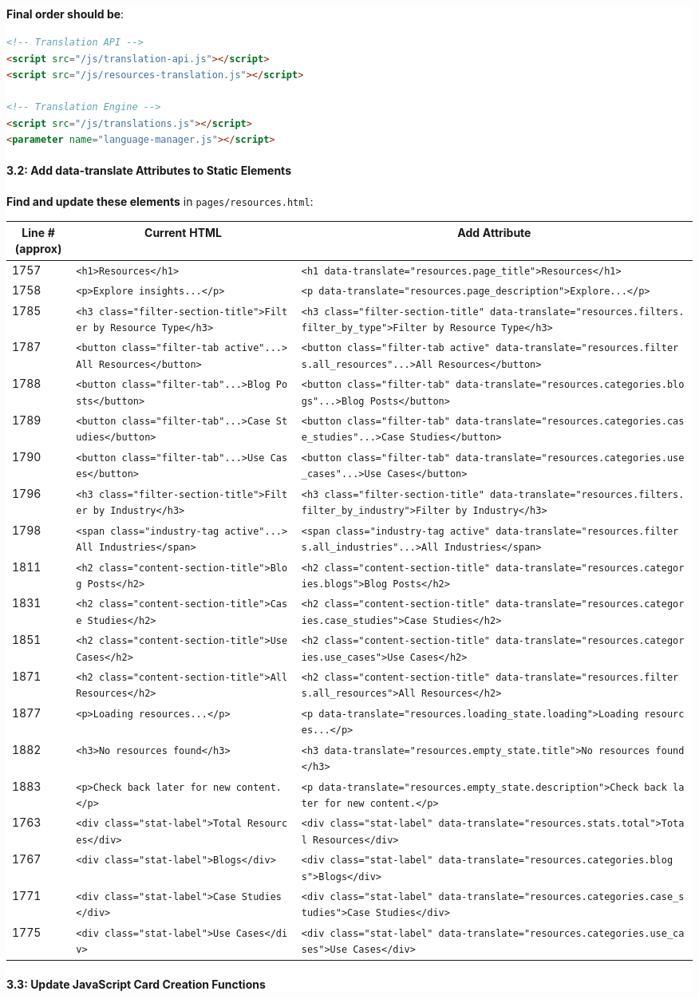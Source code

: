 **Final order should be**:
```html
<!-- Translation API -->
<script src="/js/translation-api.js"></script>
<script src="/js/resources-translation.js"></script>

<!-- Translation Engine -->
<script src="/js/translations.js"></script>
<parameter name="language-manager.js"></script>
```

#### 3.2: Add data-translate Attributes to Static Elements

**Find and update these elements** in `pages/resources.html`:

| Line # (approx) | Current HTML | Add Attribute |
|-----------------|--------------|---------------|
| 1757 | `<h1>Resources</h1>` | `<h1 data-translate="resources.page_title">Resources</h1>` |
| 1758 | `<p>Explore insights...</p>` | `<p data-translate="resources.page_description">Explore...</p>` |
| 1785 | `<h3 class="filter-section-title">Filter by Resource Type</h3>` | `<h3 class="filter-section-title" data-translate="resources.filters.filter_by_type">Filter by Resource Type</h3>` |
| 1787 | `<button class="filter-tab active"...>All Resources</button>` | `<button class="filter-tab active" data-translate="resources.filters.all_resources"...>All Resources</button>` |
| 1788 | `<button class="filter-tab"...>Blog Posts</button>` | `<button class="filter-tab" data-translate="resources.categories.blogs"...>Blog Posts</button>` |
| 1789 | `<button class="filter-tab"...>Case Studies</button>` | `<button class="filter-tab" data-translate="resources.categories.case_studies"...>Case Studies</button>` |
| 1790 | `<button class="filter-tab"...>Use Cases</button>` | `<button class="filter-tab" data-translate="resources.categories.use_cases"...>Use Cases</button>` |
| 1796 | `<h3 class="filter-section-title">Filter by Industry</h3>` | `<h3 class="filter-section-title" data-translate="resources.filters.filter_by_industry">Filter by Industry</h3>` |
| 1798 | `<span class="industry-tag active"...>All Industries</span>` | `<span class="industry-tag active" data-translate="resources.filters.all_industries"...>All Industries</span>` |
| 1811 | `<h2 class="content-section-title">Blog Posts</h2>` | `<h2 class="content-section-title" data-translate="resources.categories.blogs">Blog Posts</h2>` |
| 1831 | `<h2 class="content-section-title">Case Studies</h2>` | `<h2 class="content-section-title" data-translate="resources.categories.case_studies">Case Studies</h2>` |
| 1851 | `<h2 class="content-section-title">Use Cases</h2>` | `<h2 class="content-section-title" data-translate="resources.categories.use_cases">Use Cases</h2>` |
| 1871 | `<h2 class="content-section-title">All Resources</h2>` | `<h2 class="content-section-title" data-translate="resources.filters.all_resources">All Resources</h2>` |
| 1877 | `<p>Loading resources...</p>` | `<p data-translate="resources.loading_state.loading">Loading resources...</p>` |
| 1882 | `<h3>No resources found</h3>` | `<h3 data-translate="resources.empty_state.title">No resources found</h3>` |
| 1883 | `<p>Check back later for new content.</p>` | `<p data-translate="resources.empty_state.description">Check back later for new content.</p>` |
| 1763 | `<div class="stat-label">Total Resources</div>` | `<div class="stat-label" data-translate="resources.stats.total">Total Resources</div>` |
| 1767 | `<div class="stat-label">Blogs</div>` | `<div class="stat-label" data-translate="resources.categories.blogs">Blogs</div>` |
| 1771 | `<div class="stat-label">Case Studies</div>` | `<div class="stat-label" data-translate="resources.categories.case_studies">Case Studies</div>` |
| 1775 | `<div class="stat-label">Use Cases</div>` | `<div class="stat-label" data-translate="resources.categories.use_cases">Use Cases</div>` |

#### 3.3: Update JavaScript Card Creation Functions
